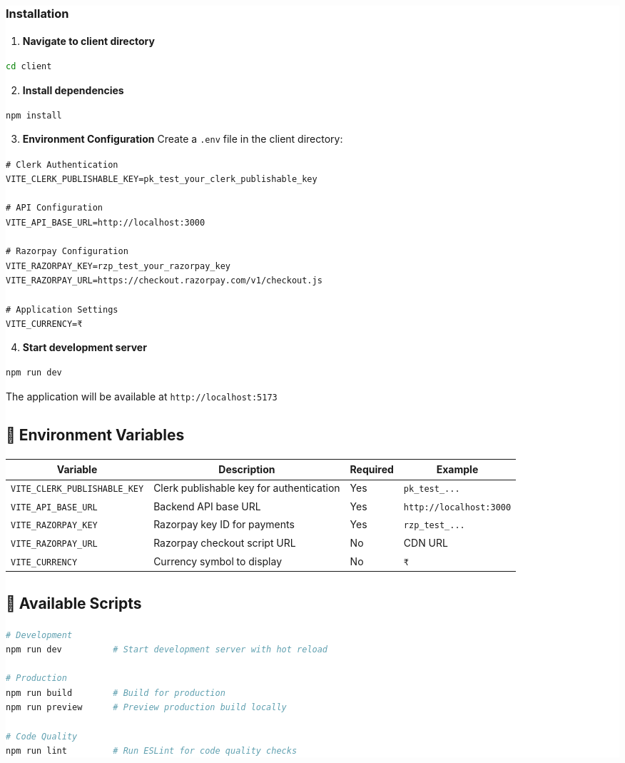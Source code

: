 ### Installation

1. **Navigate to client directory**
```bash
cd client
```

2. **Install dependencies**
```bash
npm install
```

3. **Environment Configuration**
Create a `.env` file in the client directory:

```env
# Clerk Authentication
VITE_CLERK_PUBLISHABLE_KEY=pk_test_your_clerk_publishable_key

# API Configuration
VITE_API_BASE_URL=http://localhost:3000

# Razorpay Configuration
VITE_RAZORPAY_KEY=rzp_test_your_razorpay_key
VITE_RAZORPAY_URL=https://checkout.razorpay.com/v1/checkout.js

# Application Settings
VITE_CURRENCY=₹
```

4. **Start development server**
```bash
npm run dev
```

The application will be available at `http://localhost:5173`

## 🔧 Environment Variables

| Variable | Description | Required | Example |
|----------|-------------|----------|---------|
| `VITE_CLERK_PUBLISHABLE_KEY` | Clerk publishable key for authentication | Yes | `pk_test_...` |
| `VITE_API_BASE_URL` | Backend API base URL | Yes | `http://localhost:3000` |
| `VITE_RAZORPAY_KEY` | Razorpay key ID for payments | Yes | `rzp_test_...` |
| `VITE_RAZORPAY_URL` | Razorpay checkout script URL | No | CDN URL |
| `VITE_CURRENCY` | Currency symbol to display | No | `₹` |

## 📱 Available Scripts

```bash
# Development
npm run dev          # Start development server with hot reload

# Production
npm run build        # Build for production
npm run preview      # Preview production build locally

# Code Quality
npm run lint         # Run ESLint for code quality checks
```
